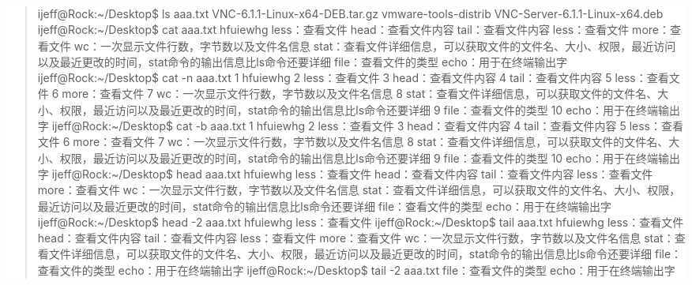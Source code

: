> ijeff@Rock:~/Desktop$ ls
> aaa.txt               VNC-6.1.1-Linux-x64-DEB.tar.gz
> vmware-tools-distrib  VNC-Server-6.1.1-Linux-x64.deb
> ijeff@Rock:~/Desktop$ cat aaa.txt 
> hfuiewhg
> less：查看文件
> head：查看文件内容
> tail：查看文件内容
> less：查看文件
> more：查看文件
> wc：一次显示文件行数，字节数以及文件名信息
> stat：查看文件详细信息，可以获取文件的文件名、大小、权限，最近访问以及最近更改的时间，stat命令的输出信息比ls命令还要详细
> file：查看文件的类型
> echo：用于在终端输出字
> ijeff@Rock:~/Desktop$ cat -n aaa.txt 
>      1	hfuiewhg
>      2	less：查看文件
>      3	head：查看文件内容
>      4	tail：查看文件内容
>      5	less：查看文件
>      6	more：查看文件
>      7	wc：一次显示文件行数，字节数以及文件名信息
>      8	stat：查看文件详细信息，可以获取文件的文件名、大小、权限，最近访问以及最近更改的时间，stat命令的输出信息比ls命令还要详细
>      9	file：查看文件的类型
>     10	echo：用于在终端输出字
> ijeff@Rock:~/Desktop$ cat -b aaa.txt 
>      1	hfuiewhg
>      2	less：查看文件
>      3	head：查看文件内容
>      4	tail：查看文件内容
>      5	less：查看文件
>      6	more：查看文件
>      7	wc：一次显示文件行数，字节数以及文件名信息
>      8	stat：查看文件详细信息，可以获取文件的文件名、大小、权限，最近访问以及最近更改的时间，stat命令的输出信息比ls命令还要详细
>      9	file：查看文件的类型
>     10	echo：用于在终端输出字
> ijeff@Rock:~/Desktop$ head aaa.txt 
> hfuiewhg
> less：查看文件
> head：查看文件内容
> tail：查看文件内容
> less：查看文件
> more：查看文件
> wc：一次显示文件行数，字节数以及文件名信息
> stat：查看文件详细信息，可以获取文件的文件名、大小、权限，最近访问以及最近更改的时间，stat命令的输出信息比ls命令还要详细
> file：查看文件的类型
> echo：用于在终端输出字
> ijeff@Rock:~/Desktop$ head -2 aaa.txt 
> hfuiewhg
> less：查看文件
> ijeff@Rock:~/Desktop$ tail aaa.txt 
> hfuiewhg
> less：查看文件
> head：查看文件内容
> tail：查看文件内容
> less：查看文件
> more：查看文件
> wc：一次显示文件行数，字节数以及文件名信息
> stat：查看文件详细信息，可以获取文件的文件名、大小、权限，最近访问以及最近更改的时间，stat命令的输出信息比ls命令还要详细
> file：查看文件的类型
> echo：用于在终端输出字
> ijeff@Rock:~/Desktop$ tail -2 aaa.txt 
> file：查看文件的类型
> echo：用于在终端输出字